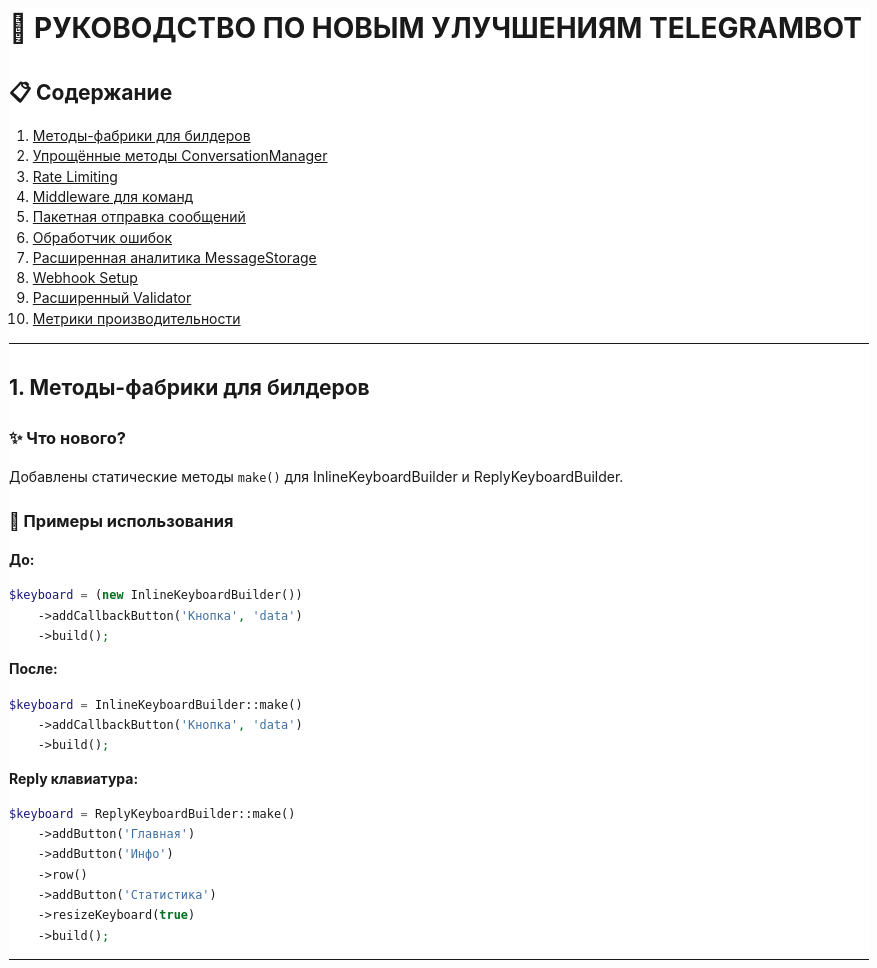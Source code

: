# 🚀 РУКОВОДСТВО ПО НОВЫМ УЛУЧШЕНИЯМ TELEGRAMBOT

## 📋 Содержание

1. [Методы-фабрики для билдеров](#1-методы-фабрики-для-билдеров)
2. [Упрощённые методы ConversationManager](#2-упрощённые-методы-conversationmanager)
3. [Rate Limiting](#3-rate-limiting)
4. [Middleware для команд](#4-middleware-для-команд)
5. [Пакетная отправка сообщений](#5-пакетная-отправка-сообщений)
6. [Обработчик ошибок](#6-обработчик-ошибок)
7. [Расширенная аналитика MessageStorage](#7-расширенная-аналитика-messagestorage)
8. [Webhook Setup](#8-webhook-setup)
9. [Расширенный Validator](#9-расширенный-validator)
10. [Метрики производительности](#10-метрики-производительности)

---

## 1. Методы-фабрики для билдеров

### ✨ Что нового?

Добавлены статические методы `make()` для InlineKeyboardBuilder и ReplyKeyboardBuilder.

### 📝 Примеры использования

**До:**
```php
$keyboard = (new InlineKeyboardBuilder())
    ->addCallbackButton('Кнопка', 'data')
    ->build();
```

**После:**
```php
$keyboard = InlineKeyboardBuilder::make()
    ->addCallbackButton('Кнопка', 'data')
    ->build();
```

**Reply клавиатура:**
```php
$keyboard = ReplyKeyboardBuilder::make()
    ->addButton('Главная')
    ->addButton('Инфо')
    ->row()
    ->addButton('Статистика')
    ->resizeKeyboard(true)
    ->build();
```

---
